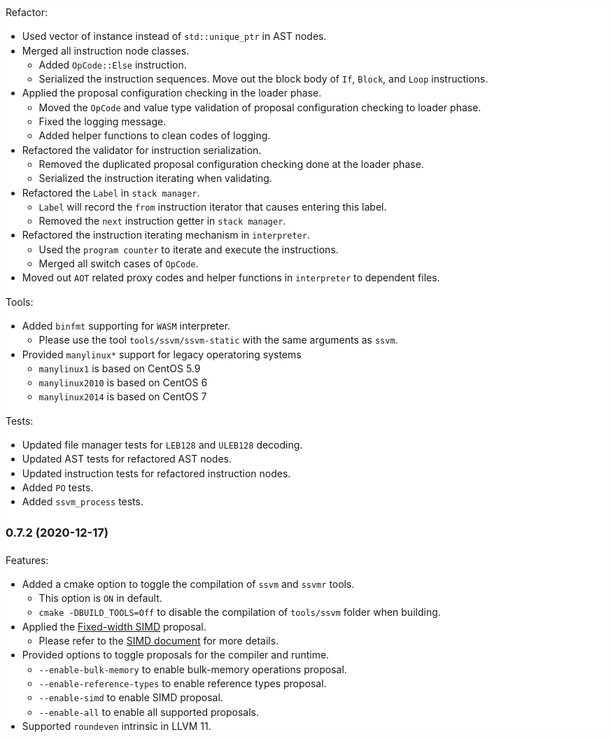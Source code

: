 Refactor:

* Used vector of instance instead of `std::unique_ptr` in AST nodes.
* Merged all instruction node classes.
  * Added `OpCode::Else` instruction.
  * Serialized the instruction sequences. Move out the block body of `If`, `Block`, and `Loop` instructions.
* Applied the proposal configuration checking in the loader phase.
  * Moved the `OpCode` and value type validation of proposal configuration checking to loader phase.
  * Fixed the logging message.
  * Added helper functions to clean codes of logging.
* Refactored the validator for instruction serialization.
  * Removed the duplicated proposal configuration checking done at the loader phase.
  * Serialized the instruction iterating when validating.
* Refactored the `Label` in `stack manager`.
  * `Label` will record the `from` instruction iterator that causes entering this label.
  * Removed the `next` instruction getter in `stack manager`.
* Refactored the instruction iterating mechanism in `interpreter`.
  * Used the `program counter` to iterate and execute the instructions.
  * Merged all switch cases of `OpCode`.
* Moved out `AOT` related proxy codes and helper functions in `interpreter` to dependent files.

Tools:

* Added `binfmt` supporting for `WASM` interpreter.
  * Please use the tool `tools/ssvm/ssvm-static` with the same arguments as `ssvm`.
* Provided `manylinux*` support for legacy operatoring systems
  * `manylinux1` is based on CentOS 5.9
  * `manylinux2010` is based on CentOS 6
  * `manylinux2014` is based on CentOS 7

Tests:

* Updated file manager tests for `LEB128` and `ULEB128` decoding.
* Updated AST tests for refactored AST nodes.
* Updated instruction tests for refactored instruction nodes.
* Added `PO` tests.
* Added `ssvm_process` tests.

### 0.7.2 (2020-12-17)

Features:

* Added a cmake option to toggle the compilation of `ssvm` and `ssvmr` tools.
  * This option is `ON` in default.
  * `cmake -DBUILD_TOOLS=Off` to disable the compilation of `tools/ssvm` folder when building.
* Applied the [Fixed-width SIMD](https://github.com/webassembly/simd) proposal.
  * Please refer to the [SIMD document](https://github.com/second-state/SSVM/blob/master/docs/simd.md) for more details.
* Provided options to toggle proposals for the compiler and runtime.
  * `--enable-bulk-memory` to enable bulk-memory operations proposal.
  * `--enable-reference-types` to enable reference types proposal.
  * `--enable-simd` to enable SIMD proposal.
  * `--enable-all` to enable all supported proposals.
* Supported `roundeven` intrinsic in LLVM 11.
